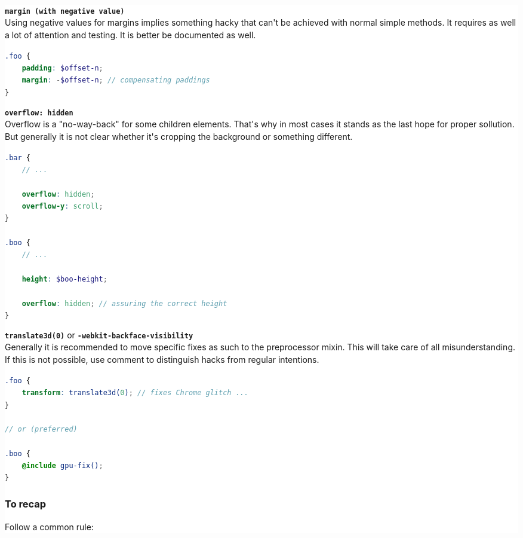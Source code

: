 
**`margin (with negative value)`**  
Using negative values for margins implies something hacky that can't be achieved with normal simple methods. It requires as well a lot of attention and testing. It is better be documented as well.

```scss
.foo {
    padding: $offset-n;
    margin: -$offset-n; // compensating paddings
}
```


**`overflow: hidden`**  
Overflow is a "no-way-back" for some children elements. That's why in most cases it stands as the last hope for proper sollution. But generally it is not clear whether it's cropping the background or something different.

```scss
.bar {
    // ...

    overflow: hidden;
    overflow-y: scroll;
}

.boo {
    // ...

    height: $boo-height;

    overflow: hidden; // assuring the correct height
}
```


**`translate3d(0)`** or **`-webkit-backface-visibility`**  
Generally it is recommended to move specific fixes as such to the preprocessor mixin. This will take care of all misunderstanding. If this is not possible, use comment to distinguish hacks from regular intentions.

```scss
.foo {
    transform: translate3d(0); // fixes Chrome glitch ...
}

// or (preferred)

.boo {
    @include gpu-fix();
}
```


### To recap

Follow a common rule:
